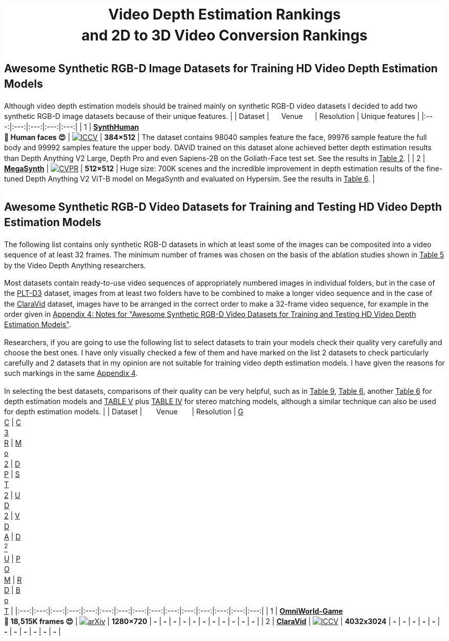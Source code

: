 # <p align=center>Video Depth Estimation Rankings<br />and 2D to 3D Video Conversion Rankings</p>

## Awesome Synthetic RGB-D Image Datasets for Training HD Video Depth Estimation Models
Although video depth estimation models should be trained mainly on synthetic RGB-D video datasets I decided to add two synthetic RGB-D image datasets because of their unique features. 
|  | Dataset | &nbsp;&nbsp;&nbsp;&nbsp;&nbsp;Venue&nbsp;&nbsp;&nbsp;&nbsp;&nbsp; | Resolution | Unique features |
|:---:|:---:|:---:|:---:|:---:|
| 1 | **[SynthHuman](https://microsoft.github.io/DAViD/)<br />📌&nbsp;Human&nbsp;faces&nbsp;😍** | [![ICCV](https://img.shields.io/badge/2025-ICCV-fcb900)](https://arxiv.org/abs/2507.15365) | **384×512** | The dataset contains 98040 samples feature the face, 99976 sample feature the full body and 99992 samples feature the upper body. DAViD trained on this dataset alone achieved better depth estimation results than Depth Anything V2 Large, Depth Pro and even Sapiens-2B on the Goliath-Face test set. See the results in [Table 2](https://arxiv.org/abs/2507.15365). |
| 2 | **[MegaSynth](https://hwjiang1510.github.io/MegaSynth/)** | [![CVPR](https://img.shields.io/badge/2025-CVPR-1e407f)](https://openaccess.thecvf.com/content/CVPR2025/html/Jiang_MegaSynth_Scaling_Up_3D_Scene_Reconstruction_with_Synthesized_Data_CVPR_2025_paper.html) | **512×512** | Huge size: 700K scenes and the incredible improvement in depth estimation results of the fine-tuned Depth Anything V2 ViT-B model on MegaSynth and evaluated on Hypersim. See the results in [Table 6](https://openaccess.thecvf.com/content/CVPR2025/html/Jiang_MegaSynth_Scaling_Up_3D_Scene_Reconstruction_with_Synthesized_Data_CVPR_2025_paper.html). |

## Awesome Synthetic RGB-D Video Datasets for Training and Testing HD Video Depth Estimation Models
The following list contains only synthetic RGB-D datasets in which at least some of the images can be composited into a video sequence of at least 32 frames. The minimum number of frames was chosen on the basis of the ablation studies shown in [Table 5](https://openaccess.thecvf.com/content/CVPR2025/html/Chen_Video_Depth_Anything_Consistent_Depth_Estimation_for_Super-Long_Videos_CVPR_2025_paper.html) by the Video Depth Anything researchers.  

Most datasets contain ready-to-use video sequences of appropriately numbered images in individual folders, but in the case of the [PLT-D3](https://doi.org/10.7910/DVN/36SQKM) dataset, images from at least two folders have to be combined to make a longer video sequence and in the case of the [ClaraVid](https://rdbch.github.io/claravid/) dataset, images have to be arranged in the correct order to make a 32-frame video sequence, for example in the order given in [Appendix 4: Notes for "Awesome Synthetic RGB-D Video Datasets for Training and Testing HD Video Depth Estimation Models"](#appendix-4-notes-for-awesome-synthetic-rgb-d-video-datasets-for-training-and-testing-hd-video-depth-estimation-models).

Researchers, if you are going to use the following list to select datasets to train your models check their quality very carefully and choose the best ones. I have only visually checked a few of them and have marked on the list 2 datasets to check particularly carefully and 2 datasets that in my opinion are not suitable for training video depth estimation models. I have given the reasons for such markings in the same [Appendix 4](#appendix-4-notes-for-awesome-synthetic-rgb-d-video-datasets-for-training-and-testing-hd-video-depth-estimation-models).

In selecting the best datasets, comparisons of their quality can be very helpful, such as in [Table 9](https://proceedings.neurips.cc/paper_files/paper/2024/hash/26cfdcd8fe6fd75cc53e92963a656c58-Abstract-Conference.html), [Table 6](https://arxiv.org/abs/2509.12201), another [Table 6](https://openaccess.thecvf.com/content/CVPR2025/html/Jiang_MegaSynth_Scaling_Up_3D_Scene_Reconstruction_with_Synthesized_Data_CVPR_2025_paper.html) for depth estimation models and [TABLE V](https://arxiv.org/abs/2411.14053) plus [TABLE IV](https://arxiv.org/abs/2411.14053) for stereo matching models, although a similar technique can also be used for depth estimation models.
|  | Dataset | &nbsp;&nbsp;&nbsp;&nbsp;&nbsp;&nbsp;Venue&nbsp;&nbsp;&nbsp;&nbsp;&nbsp;&nbsp; | Resolution | [G<br />C](https://arxiv.org/abs/2504.01016 "GeometryCrafter") | [C<br />3<br />R](https://openaccess.thecvf.com/content/CVPR2025/html/Wang_Continuous_3D_Perception_Model_with_Persistent_State_CVPR_2025_paper.html "CUT3R") | [M<br />o<br />2](https://arxiv.org/abs/2507.02546 "MoGe-2") | [D<br />P](https://openreview.net/forum?id=aueXfY0Clv "Depth Pro") | [S<br />T<br />2](https://arxiv.org/abs/2507.12462 "SpatialTrackerV2") | [U<br />D<br />2](https://arxiv.org/abs/2502.20110 "UniDepthV2") | [V<br />D<br />A](https://openaccess.thecvf.com/content/CVPR2025/html/Chen_Video_Depth_Anything_Consistent_Depth_Estimation_for_Super-Long_Videos_CVPR_2025_paper.html "Video Depth Anything") | [D<br /><sup>2</sup><br />U](https://arxiv.org/abs/2504.06264 "D^2USt3R") | [P<br />O<br />M](https://arxiv.org/abs/2504.05692 "POMATO") | [R<br />D](https://openaccess.thecvf.com/content/CVPR2025/html/Ke_Video_Depth_without_Video_Models_CVPR_2025_paper.html "RollingDepth") | [B<br />o<br />T](https://arxiv.org/abs/2504.14516 "Back on Track") |
|:---:|:---:|:---:|:---:|:---:|:---:|:---:|:---:|:---:|:---:|:---:|:---:|:---:|:---:|:---:|
| 1 | **[OmniWorld-Game](https://yangzhou24.github.io/OmniWorld/)<br />📌&nbsp;18,515K&nbsp;frames&nbsp;😍** | [![arXiv](https://img.shields.io/badge/2025-arXiv-b31b1b)](https://arxiv.org/abs/2509.12201) | **1280×720** | **-** | **-** | **-** | **-** | **-** | **-** | **-** | **-** | **-** | **-** | **-** |
| 2 | **[ClaraVid](https://rdbch.github.io/claravid/)** | [![ICCV](https://img.shields.io/badge/2025-ICCV-fcb900)](https://arxiv.org/abs/2503.17856) | **4032x3024** | **-** | **-** | **-** | **-** | **-** | **-** | **-** | **-** | **-** | **-** | **-** |